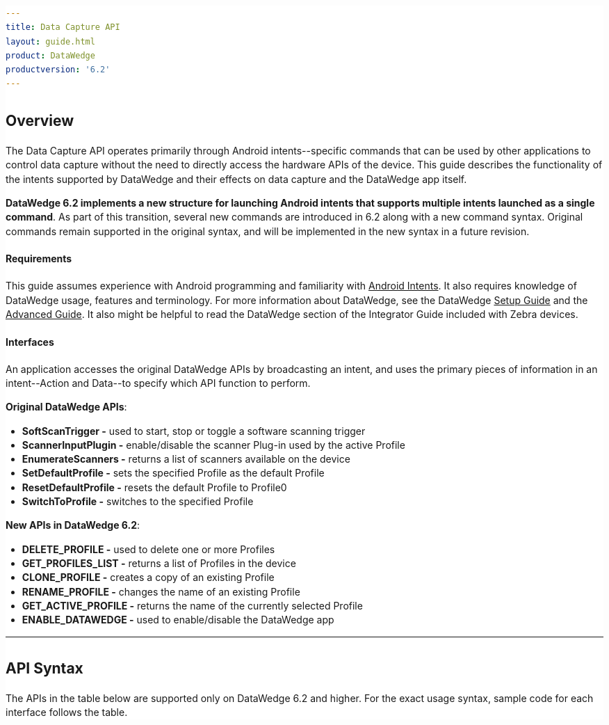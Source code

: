 ```yaml
---
title: Data Capture API 
layout: guide.html
product: DataWedge
productversion: '6.2'
---
```


## Overview
The Data Capture API operates primarily through Android intents--specific commands that can be used by other applications to control data capture without the need to directly access the hardware APIs of the device. This guide describes the functionality of the intents supported by DataWedge and their effects on data capture and the DataWedge app itself. 

**DataWedge 6.2 implements a new structure for launching Android intents that supports multiple intents launched as a single command**. As part of this transition, several new commands are introduced in 6.2 along with a new command syntax. Original commands remain supported in the original syntax, and will be implemented in the new syntax in a future revision. 

#### Requirements
This guide assumes experience with Android programming and familiarity with [Android Intents](https://developer.android.com/reference/android/content/Intent.html). It also requires knowledge of DataWedge usage, features and terminology. For more information about DataWedge, see the DataWedge [Setup Guide](../setup) and the [Advanced Guide](../advanced). It also might be helpful to read the DataWedge section of the Integrator Guide included with Zebra devices.

#### Interfaces
An application accesses the original DataWedge APIs by broadcasting an intent, and uses the primary pieces of information in an intent--Action and Data--to specify which API function to perform. 

**Original DataWedge APIs**: 

* **SoftScanTrigger -** used to start, stop or toggle a software scanning trigger
* **ScannerInputPlugin -** enable/disable the scanner Plug-in used by the active Profile
* **EnumerateScanners -** returns a list of scanners available on the device
* **SetDefaultProfile -** sets the specified Profile as the default Profile
* **ResetDefaultProfile -** resets the default Profile to Profile0
* **SwitchToProfile -** switches to the specified Profile

**New APIs in DataWedge 6.2**: 

* **DELETE_PROFILE -** used to delete one or more Profiles
* **GET_PROFILES_LIST -** returns a list of Profiles in the device
* **CLONE_PROFILE -** creates a copy of an existing Profile
* **RENAME_PROFILE -** changes the name of an existing Profile 
* **GET_ACTIVE_PROFILE -** returns the name of the currently selected Profile
* **ENABLE_DATAWEDGE -** used to enable/disable the DataWedge app

------

## API Syntax
The APIs in the table below are supported only on DataWedge 6.2 and higher. For the exact usage syntax, sample code for each interface follows the table. 
